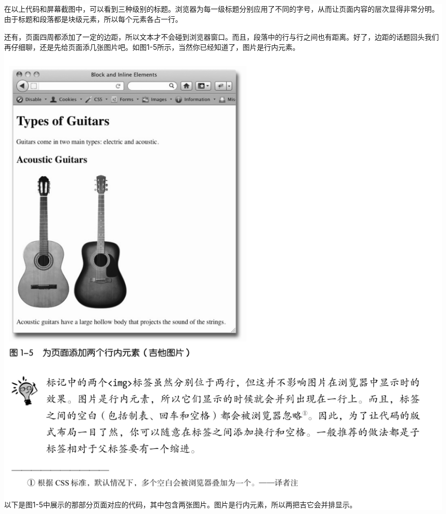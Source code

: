 在以上代码和屏幕截图中，可以看到三种级别的标题。浏览器为每一级标题分别应用了不同的字号，从而让页面内容的层次显得非常分明。由于标题和段落都是块级元素，所以每个元素各占一行。

还有，页面四周都添加了一定的边距，所以文本才不会碰到浏览器窗口。而且，段落中的行与行之间也有距离。好了，边距的话题回头我们再仔细聊，还是先给页面添几张图片吧。如图1-5所示，当然你已经知道了，图片是行内元素。

![](读书笔记：CSS设计指南(第3版)/14.png)

![](读书笔记：CSS设计指南(第3版)/15.png)

以下是图1-5中展示的那部分页面对应的代码，其中包含两张图片。图片是行内元素，所以两把吉它会并排显示。

